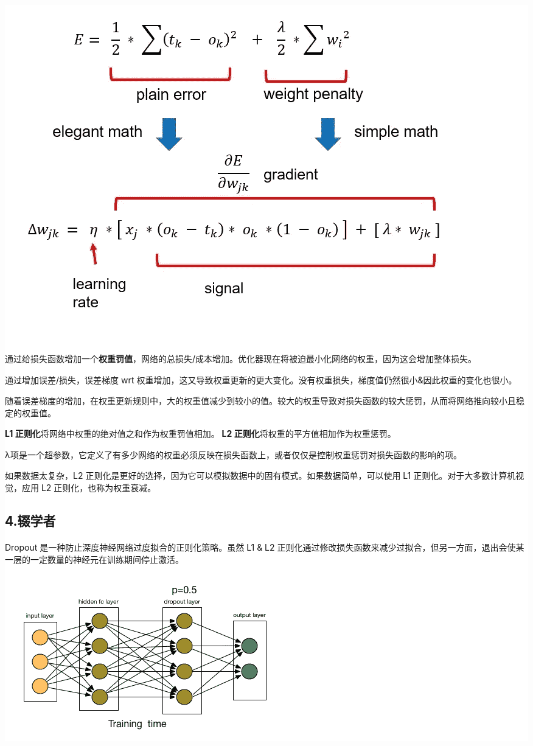 ![](img/11a87dd4673ae6bc1ef8289da876230b.png)

通过给损失函数增加一个**权重罚值**，网络的总损失/成本增加。优化器现在将被迫最小化网络的权重，因为这会增加整体损失。

通过增加误差/损失，误差梯度 wrt 权重增加，这又导致权重更新的更大变化。没有权重损失，梯度值仍然很小&因此权重的变化也很小。

随着误差梯度的增加，在权重更新规则中，大的权重值减少到较小的值。较大的权重导致对损失函数的较大惩罚，从而将网络推向较小且稳定的权重值。

**L1 正则化**将网络中权重的绝对值之和作为权重罚值相加。 **L2 正则化**将权重的平方值相加作为权重惩罚。

λ项是一个超参数，它定义了有多少网络的权重必须反映在损失函数上，或者仅仅是控制权重惩罚对损失函数的影响的项。

如果数据太复杂，L2 正则化是更好的选择，因为它可以模拟数据中的固有模式。如果数据简单，可以使用 L1 正则化。对于大多数计算机视觉，应用 L2 正则化，也称为权重衰减。

## 4.辍学者

Dropout 是一种防止深度神经网络过度拟合的正则化策略。虽然 L1 & L2 正则化通过修改损失函数来减少过拟合，但另一方面，退出会使某一层的一定数量的神经元在训练期间停止激活。

![](img/4858c0f877f13ab8d81bb86793c59a0b.png)
